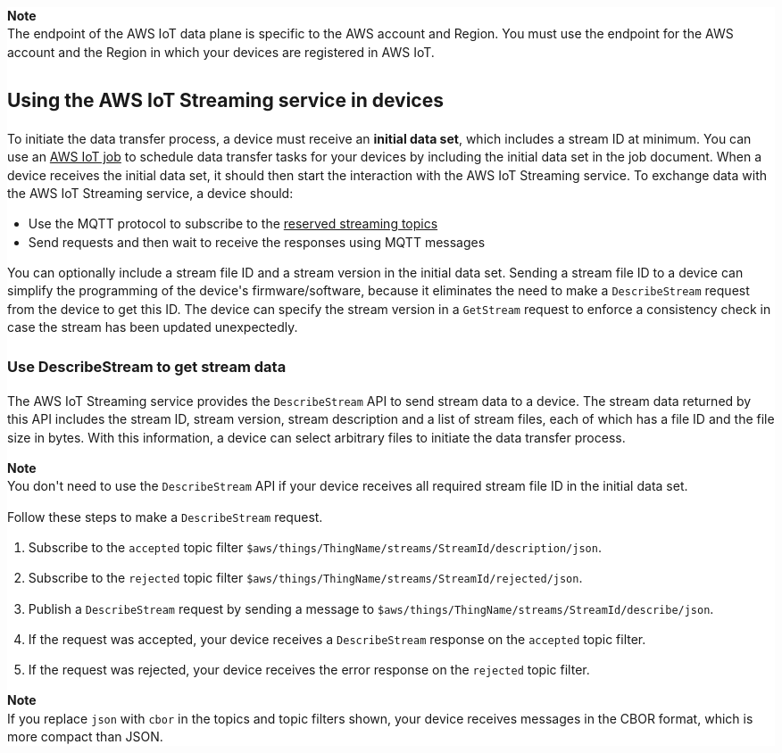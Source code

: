 **Note**  
The endpoint of the AWS IoT data plane is specific to the AWS account and Region\. You must use the endpoint for the AWS account and the Region in which your devices are registered in AWS IoT\.

## Using the AWS IoT Streaming service in devices<a name="streaming-service-in-devices"></a>

To initiate the data transfer process, a device must receive an **initial data set**, which includes a stream ID at minimum\. You can use an [AWS IoT job](https://docs.aws.amazon.com/iot/latest/developerguide/iot-jobs.html) to schedule data transfer tasks for your devices by including the initial data set in the job document\. When a device receives the initial data set, it should then start the interaction with the AWS IoT Streaming service\. To exchange data with the AWS IoT Streaming service, a device should:
+ Use the MQTT protocol to subscribe to the [ reserved streaming topics](https://docs.aws.amazon.com/iot/latest/developerguide/reserved-topics.html#reserved-topics-streaming)
+ Send requests and then wait to receive the responses using MQTT messages

You can optionally include a stream file ID and a stream version in the initial data set\. Sending a stream file ID to a device can simplify the programming of the device's firmware/software, because it eliminates the need to make a `DescribeStream` request from the device to get this ID\. The device can specify the stream version in a `GetStream` request to enforce a consistency check in case the stream has been updated unexpectedly\.

### Use DescribeStream to get stream data<a name="streaming-service-describe-stream"></a>

The AWS IoT Streaming service provides the `DescribeStream` API to send stream data to a device\. The stream data returned by this API includes the stream ID, stream version, stream description and a list of stream files, each of which has a file ID and the file size in bytes\. With this information, a device can select arbitrary files to initiate the data transfer process\.

**Note**  
You don't need to use the `DescribeStream` API if your device receives all required stream file ID in the initial data set\.

Follow these steps to make a `DescribeStream` request\.

1. Subscribe to the `accepted` topic filter `$aws/things/ThingName/streams/StreamId/description/json`\. 

1. Subscribe to the `rejected` topic filter `$aws/things/ThingName/streams/StreamId/rejected/json`\. 

1. Publish a `DescribeStream` request by sending a message to `$aws/things/ThingName/streams/StreamId/describe/json`\. 

1. If the request was accepted, your device receives a `DescribeStream` response on the `accepted` topic filter\.

1. If the request was rejected, your device receives the error response on the `rejected` topic filter\.

**Note**  
If you replace `json` with `cbor` in the topics and topic filters shown, your device receives messages in the CBOR format, which is more compact than JSON\.
